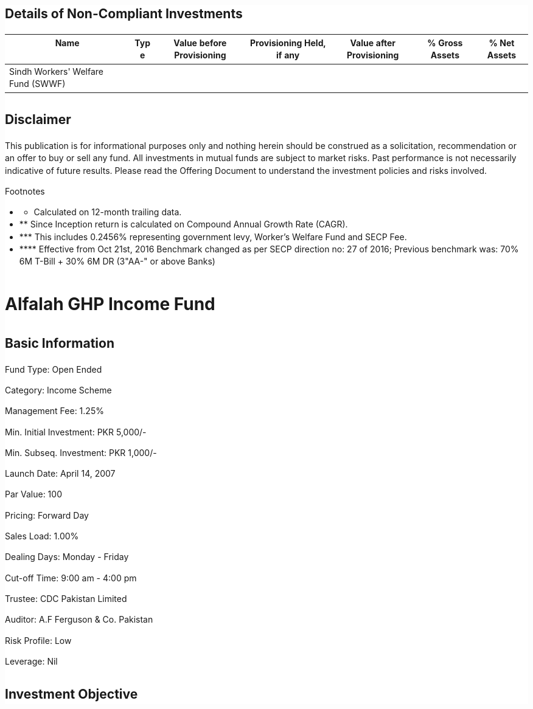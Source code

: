 ## Details of Non-Compliant Investments

| Name                               | Type | Value before Provisioning | Provisioning Held, if any | Value after Provisioning | % Gross Assets | % Net Assets |
| ---------------------------------- | ---- | ------------------------- | ------------------------- | ------------------------ | -------------- | ------------ |
| Sindh Workers' Welfare Fund (SWWF) |      |                           |                           |                          |                |              |

## Disclaimer

This publication is for informational purposes only and nothing herein should be construed as a solicitation, recommendation or an offer to buy or sell any fund. All investments in mutual funds are subject to market risks. Past performance is not necessarily indicative of future results. Please read the Offering Document to understand the investment policies and risks involved.

Footnotes

- - Calculated on 12-month trailing data.
- \*\* Since Inception return is calculated on Compound Annual Growth Rate (CAGR).
- \*\*\* This includes 0.2456% representing government levy, Worker’s Welfare Fund and SECP Fee.
- \*\*\*\* Effective from Oct 21st, 2016 Benchmark changed as per SECP direction no: 27 of 2016; Previous benchmark was: 70% 6M T-Bill + 30% 6M DR (3"AA-" or above Banks)

# Alfalah GHP Income Fund

## Basic Information

Fund Type: Open Ended

Category: Income Scheme

Management Fee: 1.25%

Min. Initial Investment: PKR 5,000/-

Min. Subseq. Investment: PKR 1,000/-

Launch Date: April 14, 2007

Par Value: 100

Pricing: Forward Day

Sales Load: 1.00%

Dealing Days: Monday - Friday

Cut-off Time: 9:00 am - 4:00 pm

Trustee: CDC Pakistan Limited

Auditor: A.F Ferguson & Co. Pakistan

Risk Profile: Low

Leverage: Nil

## Investment Objective
